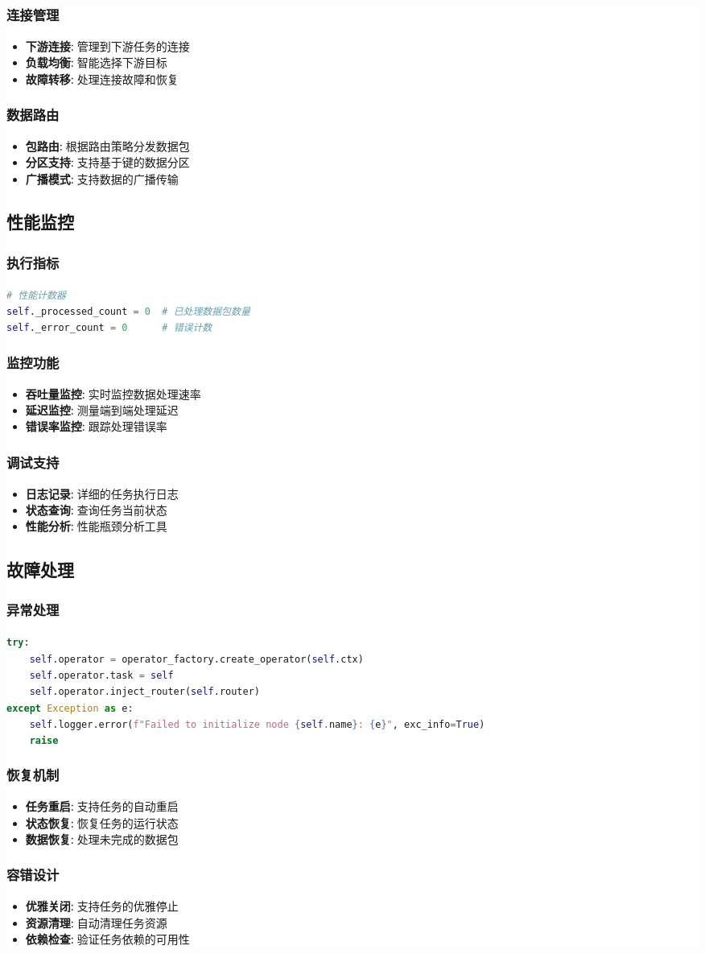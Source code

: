 ### 连接管理
- **下游连接**: 管理到下游任务的连接
- **负载均衡**: 智能选择下游目标
- **故障转移**: 处理连接故障和恢复

### 数据路由
- **包路由**: 根据路由策略分发数据包
- **分区支持**: 支持基于键的数据分区
- **广播模式**: 支持数据的广播传输

## 性能监控

### 执行指标
```python
# 性能计数器
self._processed_count = 0  # 已处理数据包数量
self._error_count = 0      # 错误计数
```

### 监控功能
- **吞吐量监控**: 实时监控数据处理速率
- **延迟监控**: 测量端到端处理延迟
- **错误率监控**: 跟踪处理错误率

### 调试支持
- **日志记录**: 详细的任务执行日志
- **状态查询**: 查询任务当前状态
- **性能分析**: 性能瓶颈分析工具

## 故障处理

### 异常处理
```python
try:
    self.operator = operator_factory.create_operator(self.ctx)
    self.operator.task = self
    self.operator.inject_router(self.router)
except Exception as e:
    self.logger.error(f"Failed to initialize node {self.name}: {e}", exc_info=True)
    raise
```

### 恢复机制
- **任务重启**: 支持任务的自动重启
- **状态恢复**: 恢复任务的运行状态
- **数据恢复**: 处理未完成的数据包

### 容错设计
- **优雅关闭**: 支持任务的优雅停止
- **资源清理**: 自动清理任务资源
- **依赖检查**: 验证任务依赖的可用性
